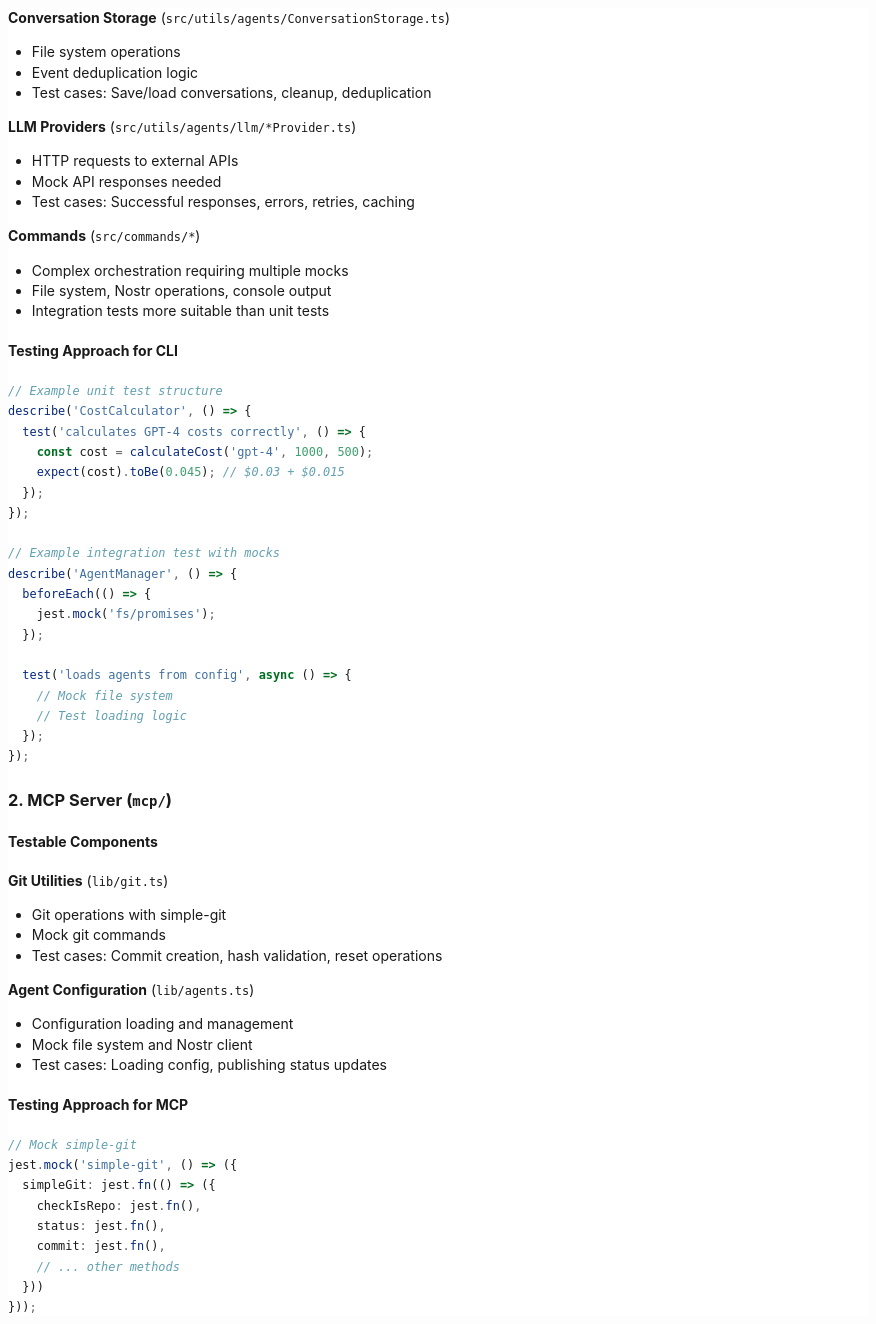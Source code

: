 **Conversation Storage** (`src/utils/agents/ConversationStorage.ts`)
- File system operations
- Event deduplication logic
- Test cases: Save/load conversations, cleanup, deduplication

**LLM Providers** (`src/utils/agents/llm/*Provider.ts`)
- HTTP requests to external APIs
- Mock API responses needed
- Test cases: Successful responses, errors, retries, caching

**Commands** (`src/commands/*`)
- Complex orchestration requiring multiple mocks
- File system, Nostr operations, console output
- Integration tests more suitable than unit tests

#### Testing Approach for CLI
```typescript
// Example unit test structure
describe('CostCalculator', () => {
  test('calculates GPT-4 costs correctly', () => {
    const cost = calculateCost('gpt-4', 1000, 500);
    expect(cost).toBe(0.045); // $0.03 + $0.015
  });
});

// Example integration test with mocks
describe('AgentManager', () => {
  beforeEach(() => {
    jest.mock('fs/promises');
  });
  
  test('loads agents from config', async () => {
    // Mock file system
    // Test loading logic
  });
});
```

### 2. MCP Server (`mcp/`)

#### Testable Components

**Git Utilities** (`lib/git.ts`)
- Git operations with simple-git
- Mock git commands
- Test cases: Commit creation, hash validation, reset operations

**Agent Configuration** (`lib/agents.ts`)
- Configuration loading and management
- Mock file system and Nostr client
- Test cases: Loading config, publishing status updates

#### Testing Approach for MCP
```typescript
// Mock simple-git
jest.mock('simple-git', () => ({
  simpleGit: jest.fn(() => ({
    checkIsRepo: jest.fn(),
    status: jest.fn(),
    commit: jest.fn(),
    // ... other methods
  }))
}));
```
